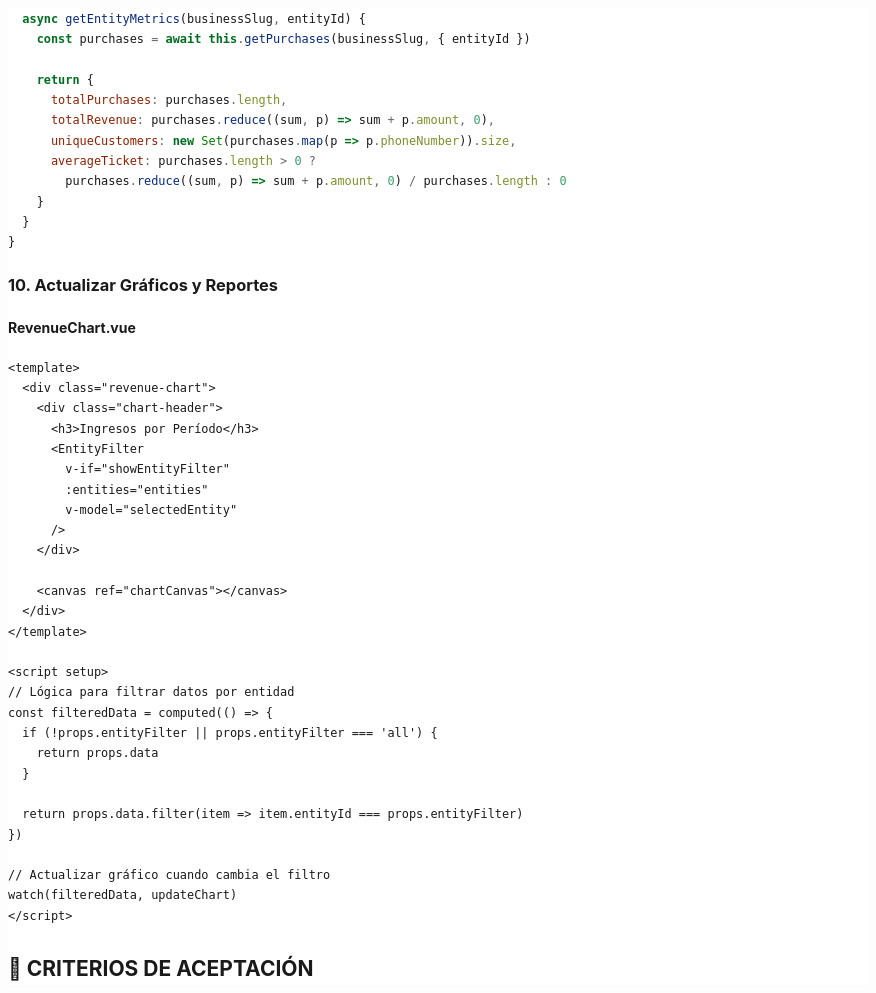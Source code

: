 ```javascript
  async getEntityMetrics(businessSlug, entityId) {
    const purchases = await this.getPurchases(businessSlug, { entityId })
    
    return {
      totalPurchases: purchases.length,
      totalRevenue: purchases.reduce((sum, p) => sum + p.amount, 0),
      uniqueCustomers: new Set(purchases.map(p => p.phoneNumber)).size,
      averageTicket: purchases.length > 0 ? 
        purchases.reduce((sum, p) => sum + p.amount, 0) / purchases.length : 0
    }
  }
}
```

### 10. Actualizar Gráficos y Reportes

#### **RevenueChart.vue**
```vue
<template>
  <div class="revenue-chart">
    <div class="chart-header">
      <h3>Ingresos por Período</h3>
      <EntityFilter 
        v-if="showEntityFilter"
        :entities="entities"
        v-model="selectedEntity"
      />
    </div>
    
    <canvas ref="chartCanvas"></canvas>
  </div>
</template>

<script setup>
// Lógica para filtrar datos por entidad
const filteredData = computed(() => {
  if (!props.entityFilter || props.entityFilter === 'all') {
    return props.data
  }
  
  return props.data.filter(item => item.entityId === props.entityFilter)
})

// Actualizar gráfico cuando cambia el filtro
watch(filteredData, updateChart)
</script>
```

## 📝 CRITERIOS DE ACEPTACIÓN
